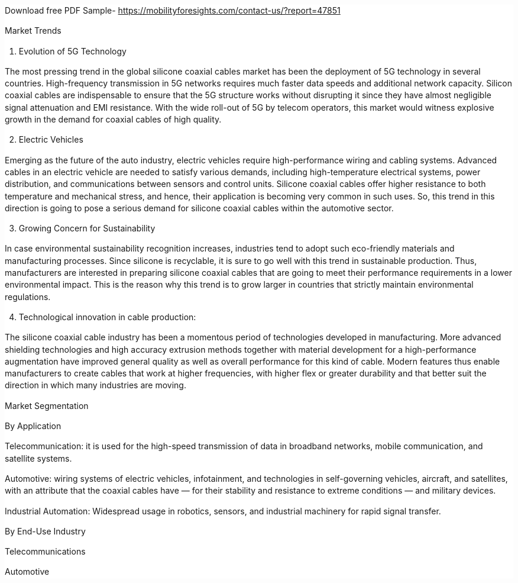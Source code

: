 Download free PDF Sample- https://mobilityforesights.com/contact-us/?report=47851

Market Trends

1. Evolution of 5G Technology

The most pressing trend in the global silicone coaxial cables market has been the deployment of 5G technology in several countries. High-frequency transmission in 5G networks requires much faster data speeds and additional network capacity. Silicon coaxial cables are indispensable to ensure that the 5G structure works without disrupting it since they have almost negligible signal attenuation and EMI resistance. With the wide roll-out of 5G by telecom operators, this market would witness explosive growth in the demand for coaxial cables of high quality.

2. Electric Vehicles

Emerging as the future of the auto industry, electric vehicles require high-performance wiring and cabling systems. Advanced cables in an electric vehicle are needed to satisfy various demands, including high-temperature electrical systems, power distribution, and communications between sensors and control units. Silicone coaxial cables offer higher resistance to both temperature and mechanical stress, and hence, their application is becoming very common in such uses. So, this trend in this direction is going to pose a serious demand for silicone coaxial cables within the automotive sector.

3. Growing Concern for Sustainability

In case environmental sustainability recognition increases, industries tend to adopt such eco-friendly materials and manufacturing processes. Since silicone is recyclable, it is sure to go well with this trend in sustainable production. Thus, manufacturers are interested in preparing silicone coaxial cables that are going to meet their performance requirements in a lower environmental impact. This is the reason why this trend is to grow larger in countries that strictly maintain environmental regulations.

4. Technological innovation in cable production:

The silicone coaxial cable industry has been a momentous period of technologies developed in manufacturing. More advanced shielding technologies and high accuracy extrusion methods together with material development for a high-performance augmentation have improved general quality as well as overall performance for this kind of cable. Modern features thus enable manufacturers to create cables that work at higher frequencies, with higher flex or greater durability and that better suit the direction in which many industries are moving.

Market Segmentation

By Application

Telecommunication: it is used for the high-speed transmission of data in broadband networks, mobile communication, and satellite systems. 

Automotive: wiring systems of electric vehicles, infotainment, and technologies in self-governing vehicles, aircraft, and satellites, with an attribute that the coaxial cables have — for their stability and resistance to extreme conditions — and military devices.

Industrial Automation: Widespread usage in robotics, sensors, and industrial machinery for rapid signal transfer.

By End-Use Industry

Telecommunications

Automotive
